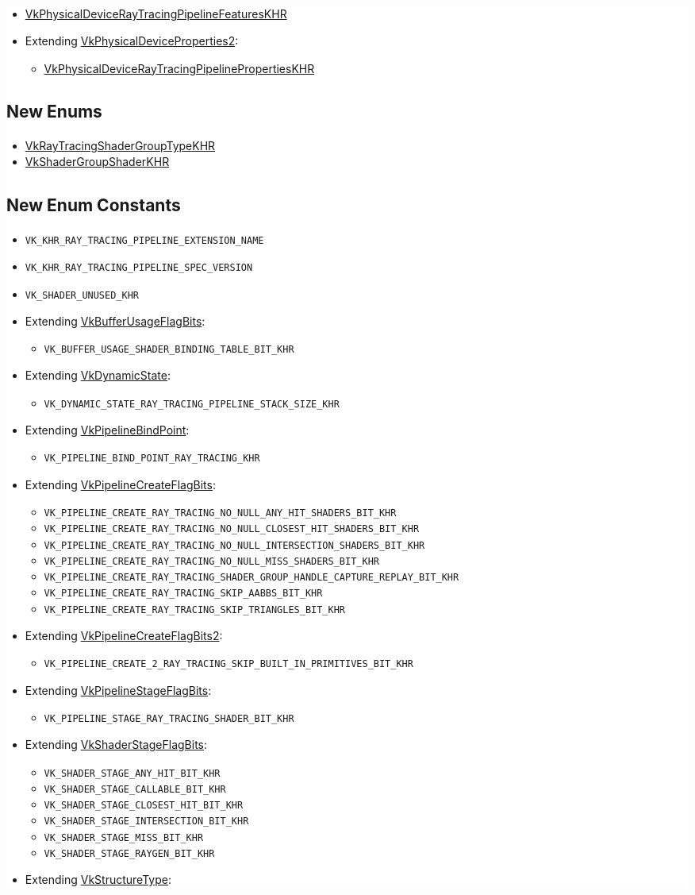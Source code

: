   - [VkPhysicalDeviceRayTracingPipelineFeaturesKHR](https://registry.khronos.org/vulkan/specs/latest/man/html/VkPhysicalDeviceRayTracingPipelineFeaturesKHR.html)
- Extending [VkPhysicalDeviceProperties2](https://registry.khronos.org/vulkan/specs/latest/man/html/VkPhysicalDeviceProperties2.html):
  
  - [VkPhysicalDeviceRayTracingPipelinePropertiesKHR](https://registry.khronos.org/vulkan/specs/latest/man/html/VkPhysicalDeviceRayTracingPipelinePropertiesKHR.html)

## [](#_new_enums)New Enums

- [VkRayTracingShaderGroupTypeKHR](https://registry.khronos.org/vulkan/specs/latest/man/html/VkRayTracingShaderGroupTypeKHR.html)
- [VkShaderGroupShaderKHR](https://registry.khronos.org/vulkan/specs/latest/man/html/VkShaderGroupShaderKHR.html)

## [](#_new_enum_constants)New Enum Constants

- `VK_KHR_RAY_TRACING_PIPELINE_EXTENSION_NAME`
- `VK_KHR_RAY_TRACING_PIPELINE_SPEC_VERSION`
- `VK_SHADER_UNUSED_KHR`
- Extending [VkBufferUsageFlagBits](https://registry.khronos.org/vulkan/specs/latest/man/html/VkBufferUsageFlagBits.html):
  
  - `VK_BUFFER_USAGE_SHADER_BINDING_TABLE_BIT_KHR`
- Extending [VkDynamicState](https://registry.khronos.org/vulkan/specs/latest/man/html/VkDynamicState.html):
  
  - `VK_DYNAMIC_STATE_RAY_TRACING_PIPELINE_STACK_SIZE_KHR`
- Extending [VkPipelineBindPoint](https://registry.khronos.org/vulkan/specs/latest/man/html/VkPipelineBindPoint.html):
  
  - `VK_PIPELINE_BIND_POINT_RAY_TRACING_KHR`
- Extending [VkPipelineCreateFlagBits](https://registry.khronos.org/vulkan/specs/latest/man/html/VkPipelineCreateFlagBits.html):
  
  - `VK_PIPELINE_CREATE_RAY_TRACING_NO_NULL_ANY_HIT_SHADERS_BIT_KHR`
  - `VK_PIPELINE_CREATE_RAY_TRACING_NO_NULL_CLOSEST_HIT_SHADERS_BIT_KHR`
  - `VK_PIPELINE_CREATE_RAY_TRACING_NO_NULL_INTERSECTION_SHADERS_BIT_KHR`
  - `VK_PIPELINE_CREATE_RAY_TRACING_NO_NULL_MISS_SHADERS_BIT_KHR`
  - `VK_PIPELINE_CREATE_RAY_TRACING_SHADER_GROUP_HANDLE_CAPTURE_REPLAY_BIT_KHR`
  - `VK_PIPELINE_CREATE_RAY_TRACING_SKIP_AABBS_BIT_KHR`
  - `VK_PIPELINE_CREATE_RAY_TRACING_SKIP_TRIANGLES_BIT_KHR`
- Extending [VkPipelineCreateFlagBits2](https://registry.khronos.org/vulkan/specs/latest/man/html/VkPipelineCreateFlagBits2.html):
  
  - `VK_PIPELINE_CREATE_2_RAY_TRACING_SKIP_BUILT_IN_PRIMITIVES_BIT_KHR`
- Extending [VkPipelineStageFlagBits](https://registry.khronos.org/vulkan/specs/latest/man/html/VkPipelineStageFlagBits.html):
  
  - `VK_PIPELINE_STAGE_RAY_TRACING_SHADER_BIT_KHR`
- Extending [VkShaderStageFlagBits](https://registry.khronos.org/vulkan/specs/latest/man/html/VkShaderStageFlagBits.html):
  
  - `VK_SHADER_STAGE_ANY_HIT_BIT_KHR`
  - `VK_SHADER_STAGE_CALLABLE_BIT_KHR`
  - `VK_SHADER_STAGE_CLOSEST_HIT_BIT_KHR`
  - `VK_SHADER_STAGE_INTERSECTION_BIT_KHR`
  - `VK_SHADER_STAGE_MISS_BIT_KHR`
  - `VK_SHADER_STAGE_RAYGEN_BIT_KHR`
- Extending [VkStructureType](https://registry.khronos.org/vulkan/specs/latest/man/html/VkStructureType.html):
  